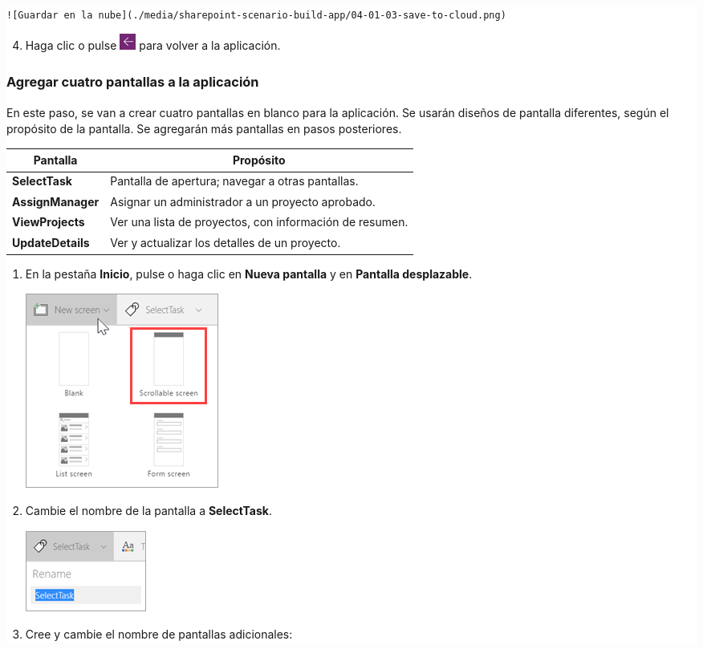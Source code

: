     ![Guardar en la nube](./media/sharepoint-scenario-build-app/04-01-03-save-to-cloud.png)

4. Haga clic o pulse ![en Icono Volver a la aplicación](./media/sharepoint-scenario-build-app/icon-back-to-app.png) para volver a la aplicación.

### <a name="add-four-screens-to-the-app"></a>Agregar cuatro pantallas a la aplicación
En este paso, se van a crear cuatro pantallas en blanco para la aplicación. Se usarán diseños de pantalla diferentes, según el propósito de la pantalla. Se agregarán más pantallas en pasos posteriores.

| **Pantalla** | **Propósito** |
| --- | --- |
| **SelectTask** |Pantalla de apertura; navegar a otras pantallas. |
| **AssignManager** |Asignar un administrador a un proyecto aprobado. |
| **ViewProjects** |Ver una lista de proyectos, con información de resumen. |
| **UpdateDetails** |Ver y actualizar los detalles de un proyecto. |

1. En la pestaña **Inicio**, pulse o haga clic en **Nueva pantalla** y en **Pantalla desplazable**.
   
    ![Pantalla desplazable](./media/sharepoint-scenario-build-app/04-01-03a-scrollable-screen.png)
2. Cambie el nombre de la pantalla a **SelectTask**.
   
    ![Cambiar el nombre de pantalla](./media/sharepoint-scenario-build-app/04-01-04-rename-screen.png)
3. Cree y cambie el nombre de pantallas adicionales:
   